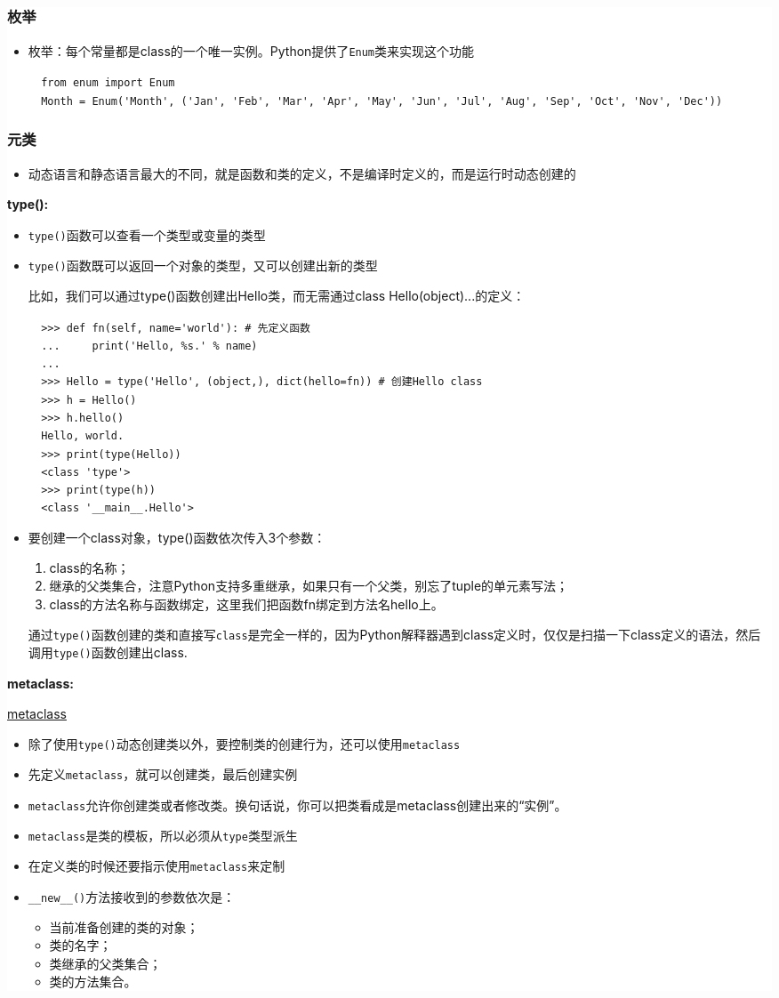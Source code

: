 ### 枚举

* 枚举：每个常量都是class的一个唯一实例。Python提供了`Enum`类来实现这个功能

		from enum import Enum
		Month = Enum('Month', ('Jan', 'Feb', 'Mar', 'Apr', 'May', 'Jun', 'Jul', 'Aug', 'Sep', 'Oct', 'Nov', 'Dec'))

### 元类

* 动态语言和静态语言最大的不同，就是函数和类的定义，不是编译时定义的，而是运行时动态创建的

**type():**

* `type()`函数可以查看一个类型或变量的类型
* `type()`函数既可以返回一个对象的类型，又可以创建出新的类型

	比如，我们可以通过type()函数创建出Hello类，而无需通过class Hello(object)...的定义：

		>>> def fn(self, name='world'): # 先定义函数
		...     print('Hello, %s.' % name)
		...
		>>> Hello = type('Hello', (object,), dict(hello=fn)) # 创建Hello class
		>>> h = Hello()
		>>> h.hello()
		Hello, world.
		>>> print(type(Hello))
		<class 'type'>
		>>> print(type(h))
		<class '__main__.Hello'>	
			
* 要创建一个class对象，type()函数依次传入3个参数：

	1. class的名称；
	2. 继承的父类集合，注意Python支持多重继承，如果只有一个父类，别忘了tuple的单元素写法；
	3. class的方法名称与函数绑定，这里我们把函数fn绑定到方法名hello上。	
				
	通过`type()`函数创建的类和直接写`class`是完全一样的，因为Python解释器遇到class定义时，仅仅是扫描一下class定义的语法，然后调用`type()`函数创建出class.
	
					
**metaclass:**

[metaclass](http://www.liaoxuefeng.com/wiki/0014316089557264a6b348958f449949df42a6d3a2e542c000/0014319106919344c4ef8b1e04c48778bb45796e0335839000)

* 除了使用`type()`动态创建类以外，要控制类的创建行为，还可以使用`metaclass`
* 先定义`metaclass`，就可以创建类，最后创建实例
* `metaclass`允许你创建类或者修改类。换句话说，你可以把类看成是metaclass创建出来的“实例”。
* `metaclass`是类的模板，所以必须从`type`类型派生
* 在定义类的时候还要指示使用`metaclass`来定制
* `__new__()`方法接收到的参数依次是：

	* 	当前准备创建的类的对象；
	* 	类的名字；
	* 	类继承的父类集合；
	* 	类的方法集合。
